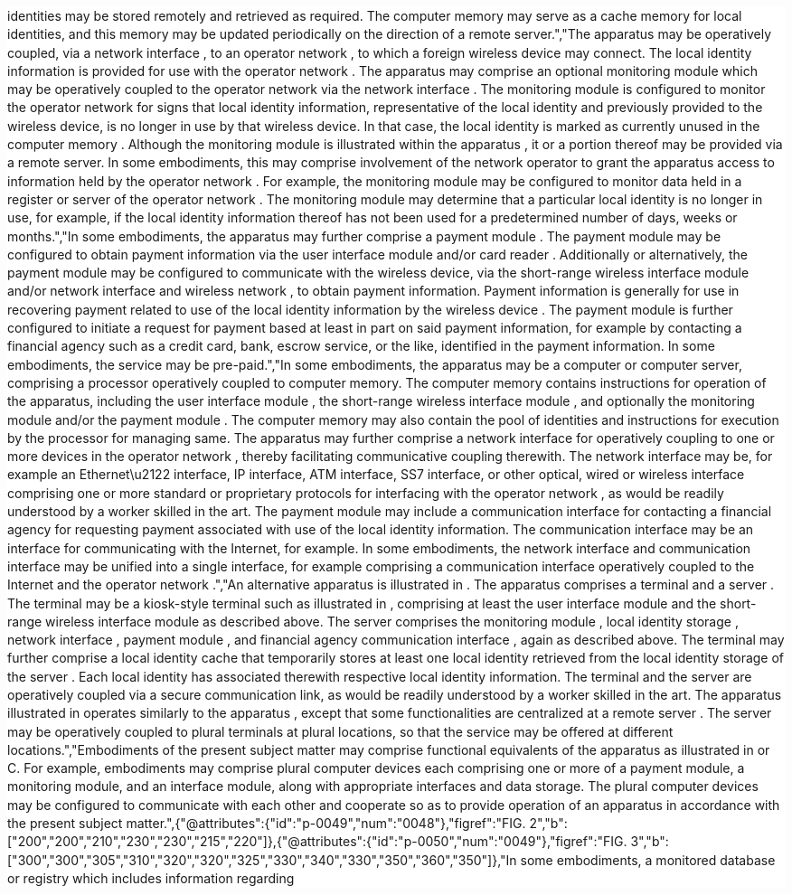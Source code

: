 identities may be stored remotely and retrieved as required. The computer memory  may serve as a cache memory for local identities, and this memory may be updated periodically on the direction of a remote server.","The apparatus  may be operatively coupled, via a network interface , to an operator network , to which a foreign wireless device  may connect. The local identity information is provided for use with the operator network . The apparatus  may comprise an optional monitoring module  which may be operatively coupled to the operator network  via the network interface . The monitoring module is configured to monitor the operator network for signs that local identity information, representative of the local identity and previously provided to the wireless device, is no longer in use by that wireless device. In that case, the local identity is marked as currently unused in the computer memory . Although the monitoring module  is illustrated within the apparatus , it or a portion thereof may be provided via a remote server. In some embodiments, this may comprise involvement of the network operator to grant the apparatus  access to information held by the operator network . For example, the monitoring module  may be configured to monitor data held in a register or server  of the operator network . The monitoring module  may determine that a particular local identity is no longer in use, for example, if the local identity information thereof has not been used for a predetermined number of days, weeks or months.","In some embodiments, the apparatus  may further comprise a payment module . The payment module  may be configured to obtain payment information via the user interface module  and\/or card reader . Additionally or alternatively, the payment module  may be configured to communicate with the wireless device, via the short-range wireless interface module  and\/or network interface  and wireless network , to obtain payment information. Payment information is generally for use in recovering payment related to use of the local identity information by the wireless device . The payment module  is further configured to initiate a request for payment based at least in part on said payment information, for example by contacting a financial agency such as a credit card, bank, escrow service, or the like, identified in the payment information. In some embodiments, the service may be pre-paid.","In some embodiments, the apparatus  may be a computer or computer server, comprising a processor operatively coupled to computer memory. The computer memory contains instructions for operation of the apparatus, including the user interface module , the short-range wireless interface module , and optionally the monitoring module  and\/or the payment module . The computer memory may also contain the pool of identities and instructions for execution by the processor for managing same. The apparatus  may further comprise a network interface  for operatively coupling to one or more devices in the operator network , thereby facilitating communicative coupling therewith. The network interface  may be, for example an Ethernet\u2122 interface, IP interface, ATM interface, SS7 interface, or other optical, wired or wireless interface comprising one or more standard or proprietary protocols for interfacing with the operator network , as would be readily understood by a worker skilled in the art. The payment module  may include a communication interface  for contacting a financial agency  for requesting payment associated with use of the local identity information. The communication interface  may be an interface for communicating with the Internet, for example. In some embodiments, the network interface  and communication interface  may be unified into a single interface, for example comprising a communication interface operatively coupled to the Internet and the operator network .","An alternative apparatus is illustrated in . The apparatus comprises a terminal  and a server . The terminal  may be a kiosk-style terminal such as illustrated in , comprising at least the user interface module  and the short-range wireless interface module  as described above. The server  comprises the monitoring module , local identity storage , network interface , payment module , and financial agency communication interface , again as described above. The terminal  may further comprise a local identity cache  that temporarily stores at least one local identity retrieved from the local identity storage  of the server . Each local identity has associated therewith respective local identity information. The terminal  and the server  are operatively coupled via a secure communication link, as would be readily understood by a worker skilled in the art. The apparatus illustrated in  operates similarly to the apparatus , except that some functionalities are centralized at a remote server . The server may be operatively coupled to plural terminals at plural locations, so that the service may be offered at different locations.","Embodiments of the present subject matter may comprise functional equivalents of the apparatus  as illustrated in  or C. For example, embodiments may comprise plural computer devices each comprising one or more of a payment module, a monitoring module, and an interface module, along with appropriate interfaces and data storage. The plural computer devices may be configured to communicate with each other and cooperate so as to provide operation of an apparatus in accordance with the present subject matter.",{"@attributes":{"id":"p-0049","num":"0048"},"figref":"FIG. 2","b":["200","200","210","230","230","215","220"]},{"@attributes":{"id":"p-0050","num":"0049"},"figref":"FIG. 3","b":["300","300","305","310","320","320","325","330","340","330","350","360","350"]},"In some embodiments, a monitored database or registry which includes information regarding